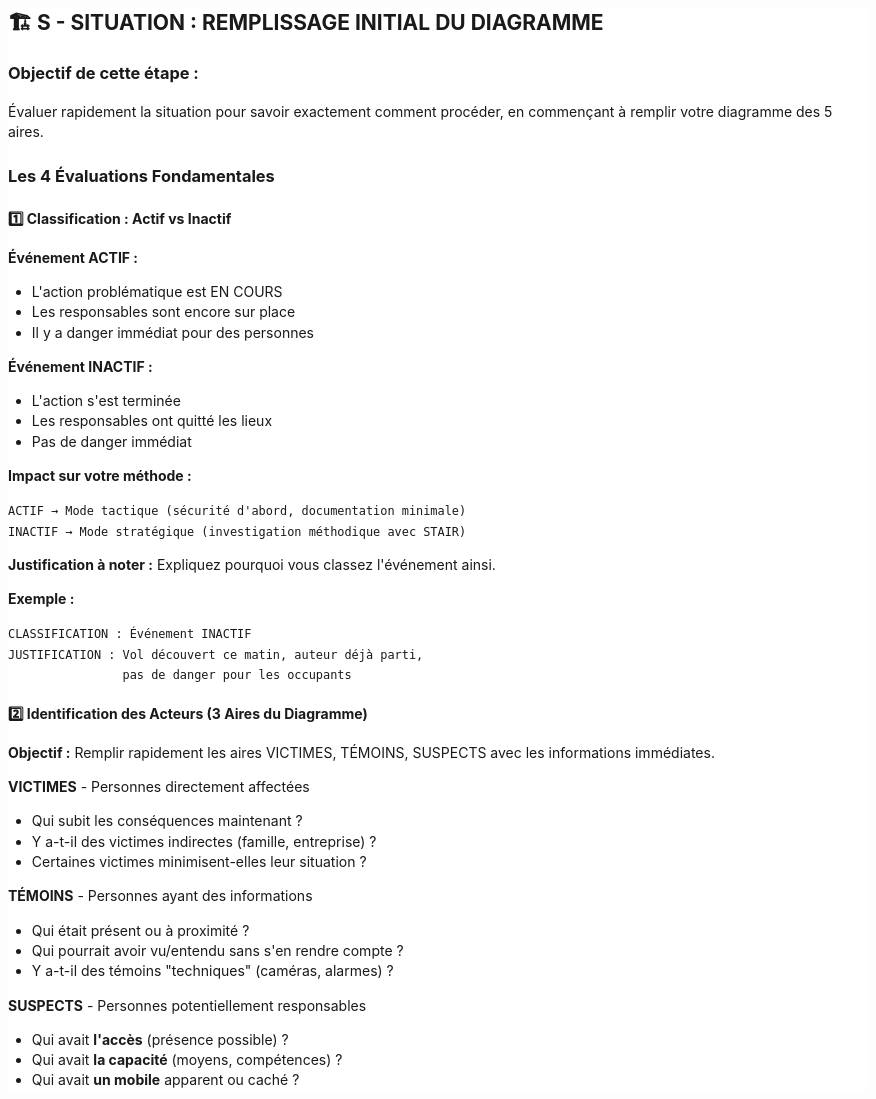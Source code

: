 
## 🏗️ **S - SITUATION : REMPLISSAGE INITIAL DU DIAGRAMME**

### **Objectif de cette étape :**
Évaluer rapidement la situation pour savoir exactement comment procéder, en commençant à remplir votre diagramme des 5 aires.

### **Les 4 Évaluations Fondamentales**

#### **1️⃣ Classification : Actif vs Inactif**

**Événement ACTIF :**
- L'action problématique est EN COURS
- Les responsables sont encore sur place  
- Il y a danger immédiat pour des personnes

**Événement INACTIF :**
- L'action s'est terminée
- Les responsables ont quitté les lieux
- Pas de danger immédiat

**Impact sur votre méthode :**
```
ACTIF → Mode tactique (sécurité d'abord, documentation minimale)
INACTIF → Mode stratégique (investigation méthodique avec STAIR)
```

**Justification à noter :** Expliquez pourquoi vous classez l'événement ainsi.

**Exemple :**
```
CLASSIFICATION : Événement INACTIF
JUSTIFICATION : Vol découvert ce matin, auteur déjà parti, 
                pas de danger pour les occupants
```

#### **2️⃣ Identification des Acteurs (3 Aires du Diagramme)**

**Objectif :** Remplir rapidement les aires VICTIMES, TÉMOINS, SUSPECTS avec les informations immédiates.

**VICTIMES** - Personnes directement affectées
- Qui subit les conséquences maintenant ?
- Y a-t-il des victimes indirectes (famille, entreprise) ?
- Certaines victimes minimisent-elles leur situation ?

**TÉMOINS** - Personnes ayant des informations  
- Qui était présent ou à proximité ?
- Qui pourrait avoir vu/entendu sans s'en rendre compte ?
- Y a-t-il des témoins "techniques" (caméras, alarmes) ?

**SUSPECTS** - Personnes potentiellement responsables
- Qui avait **l'accès** (présence possible) ?
- Qui avait **la capacité** (moyens, compétences) ?
- Qui avait **un mobile** apparent ou caché ?
